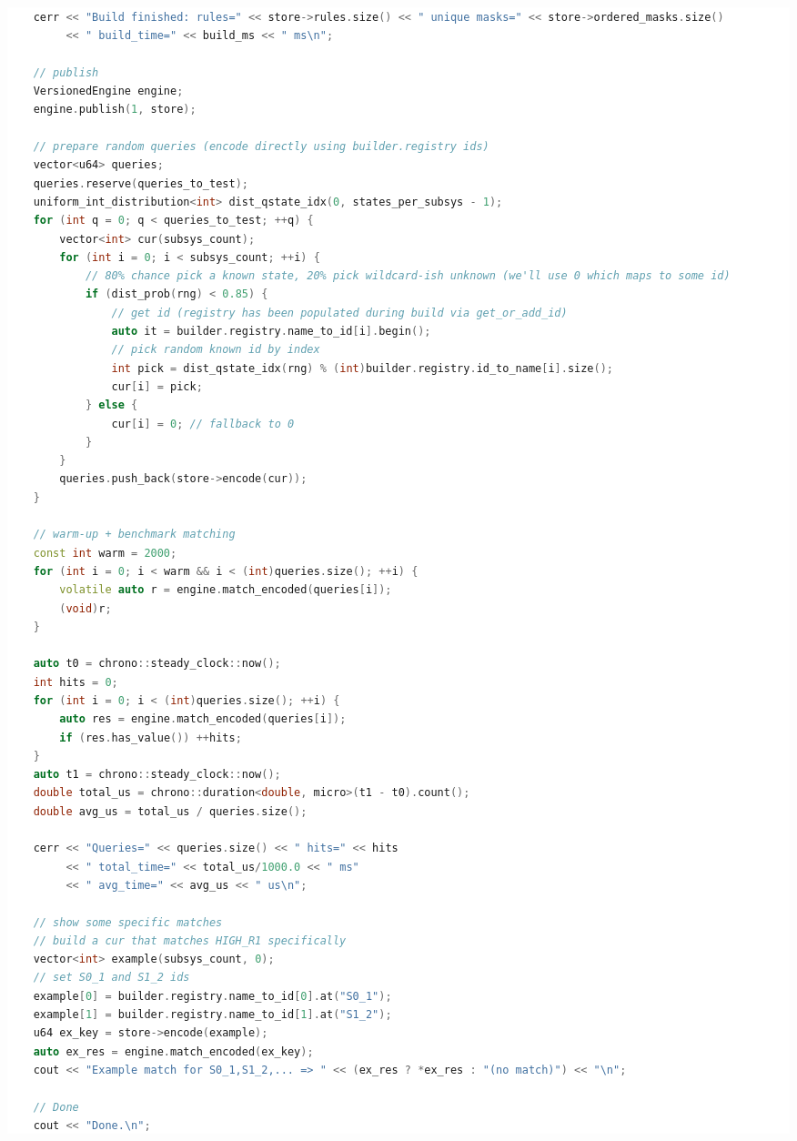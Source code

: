 ```cpp
    cerr << "Build finished: rules=" << store->rules.size() << " unique masks=" << store->ordered_masks.size()
         << " build_time=" << build_ms << " ms\n";

    // publish
    VersionedEngine engine;
    engine.publish(1, store);

    // prepare random queries (encode directly using builder.registry ids)
    vector<u64> queries;
    queries.reserve(queries_to_test);
    uniform_int_distribution<int> dist_qstate_idx(0, states_per_subsys - 1);
    for (int q = 0; q < queries_to_test; ++q) {
        vector<int> cur(subsys_count);
        for (int i = 0; i < subsys_count; ++i) {
            // 80% chance pick a known state, 20% pick wildcard-ish unknown (we'll use 0 which maps to some id)
            if (dist_prob(rng) < 0.85) {
                // get id (registry has been populated during build via get_or_add_id)
                auto it = builder.registry.name_to_id[i].begin();
                // pick random known id by index
                int pick = dist_qstate_idx(rng) % (int)builder.registry.id_to_name[i].size();
                cur[i] = pick;
            } else {
                cur[i] = 0; // fallback to 0
            }
        }
        queries.push_back(store->encode(cur));
    }

    // warm-up + benchmark matching
    const int warm = 2000;
    for (int i = 0; i < warm && i < (int)queries.size(); ++i) {
        volatile auto r = engine.match_encoded(queries[i]);
        (void)r;
    }

    auto t0 = chrono::steady_clock::now();
    int hits = 0;
    for (int i = 0; i < (int)queries.size(); ++i) {
        auto res = engine.match_encoded(queries[i]);
        if (res.has_value()) ++hits;
    }
    auto t1 = chrono::steady_clock::now();
    double total_us = chrono::duration<double, micro>(t1 - t0).count();
    double avg_us = total_us / queries.size();

    cerr << "Queries=" << queries.size() << " hits=" << hits
         << " total_time=" << total_us/1000.0 << " ms"
         << " avg_time=" << avg_us << " us\n";

    // show some specific matches
    // build a cur that matches HIGH_R1 specifically
    vector<int> example(subsys_count, 0);
    // set S0_1 and S1_2 ids
    example[0] = builder.registry.name_to_id[0].at("S0_1");
    example[1] = builder.registry.name_to_id[1].at("S1_2");
    u64 ex_key = store->encode(example);
    auto ex_res = engine.match_encoded(ex_key);
    cout << "Example match for S0_1,S1_2,... => " << (ex_res ? *ex_res : "(no match)") << "\n";

    // Done
    cout << "Done.\n";
```